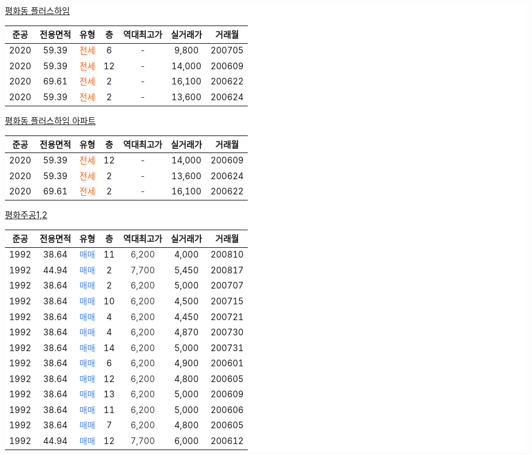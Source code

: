 
<script async src="//pagead2.googlesyndication.com/pagead/js/adsbygoogle.js"></script>

<ins class="adsbygoogle"
     style="display:block"
     data-ad-client="ca-pub-2446590836940007"
     data-ad-slot="1659523306"
     data-ad-format="auto"
     data-full-width-responsive="true"></ins>
<script>
(adsbygoogle = window.adsbygoogle || []).push({});
</script>


[평화동 플러스하임](https://search.naver.com/search.naver?query=%EC%A0%84%EB%9D%BC%EB%B6%81%EB%8F%84+%EC%A0%84%EC%A3%BC%EC%8B%9C+%EC%99%84%EC%82%B0%EA%B5%AC+%ED%8F%89%ED%99%94%EB%8F%991%EA%B0%80+%ED%8F%89%ED%99%94%EB%8F%99+%ED%94%8C%EB%9F%AC%EC%8A%A4%ED%95%98%EC%9E%84)

|준공|전용면적|유형|층|역대최고가|실거래가|거래월|
|:---:|:---:|:---:|:---:|:---:|:---:|:---:|
|2020|59.39|<span style="color:#ff5a00">전세</span>|6|<span style="color:#444444">-</span>|9,800|200705|
|2020|59.39|<span style="color:#ff5a00">전세</span>|12|<span style="color:#444444">-</span>|14,000|200609|
|2020|69.61|<span style="color:#ff5a00">전세</span>|2|<span style="color:#444444">-</span>|16,100|200622|
|2020|59.39|<span style="color:#ff5a00">전세</span>|2|<span style="color:#444444">-</span>|13,600|200624|

[평화동 플러스하임 아파트](https://search.naver.com/search.naver?query=%EC%A0%84%EB%9D%BC%EB%B6%81%EB%8F%84+%EC%A0%84%EC%A3%BC%EC%8B%9C+%EC%99%84%EC%82%B0%EA%B5%AC+%ED%8F%89%ED%99%94%EB%8F%991%EA%B0%80+%ED%8F%89%ED%99%94%EB%8F%99+%ED%94%8C%EB%9F%AC%EC%8A%A4%ED%95%98%EC%9E%84+%EC%95%84%ED%8C%8C%ED%8A%B8)

|준공|전용면적|유형|층|역대최고가|실거래가|거래월|
|:---:|:---:|:---:|:---:|:---:|:---:|:---:|
|2020|59.39|<span style="color:#ff5a00">전세</span>|12|<span style="color:#444444">-</span>|14,000|200609|
|2020|59.39|<span style="color:#ff5a00">전세</span>|2|<span style="color:#444444">-</span>|13,600|200624|
|2020|69.61|<span style="color:#ff5a00">전세</span>|2|<span style="color:#444444">-</span>|16,100|200622|

[평화주공1,2](https://search.naver.com/search.naver?query=%EC%A0%84%EB%9D%BC%EB%B6%81%EB%8F%84+%EC%A0%84%EC%A3%BC%EC%8B%9C+%EC%99%84%EC%82%B0%EA%B5%AC+%ED%8F%89%ED%99%94%EB%8F%991%EA%B0%80+%ED%8F%89%ED%99%94%EC%A3%BC%EA%B3%B51%2C2)

|준공|전용면적|유형|층|역대최고가|실거래가|거래월|
|:---:|:---:|:---:|:---:|:---:|:---:|:---:|
|1992|38.64|<span style="color:#4285f3">매매</span>|11|<span style="color:#444444">6,200</span>|4,000|200810|
|1992|44.94|<span style="color:#4285f3">매매</span>|2|<span style="color:#444444">7,700</span>|5,450|200817|
|1992|38.64|<span style="color:#4285f3">매매</span>|2|<span style="color:#444444">6,200</span>|5,000|200707|
|1992|38.64|<span style="color:#4285f3">매매</span>|10|<span style="color:#444444">6,200</span>|4,500|200715|
|1992|38.64|<span style="color:#4285f3">매매</span>|4|<span style="color:#444444">6,200</span>|4,450|200721|
|1992|38.64|<span style="color:#4285f3">매매</span>|4|<span style="color:#444444">6,200</span>|4,870|200730|
|1992|38.64|<span style="color:#4285f3">매매</span>|14|<span style="color:#444444">6,200</span>|5,000|200731|
|1992|38.64|<span style="color:#4285f3">매매</span>|6|<span style="color:#444444">6,200</span>|4,900|200601|
|1992|38.64|<span style="color:#4285f3">매매</span>|12|<span style="color:#444444">6,200</span>|4,800|200605|
|1992|38.64|<span style="color:#4285f3">매매</span>|13|<span style="color:#444444">6,200</span>|5,000|200609|
|1992|38.64|<span style="color:#4285f3">매매</span>|11|<span style="color:#444444">6,200</span>|5,000|200606|
|1992|38.64|<span style="color:#4285f3">매매</span>|7|<span style="color:#444444">6,200</span>|4,800|200605|
|1992|44.94|<span style="color:#4285f3">매매</span>|12|<span style="color:#444444">7,700</span>|6,000|200612|